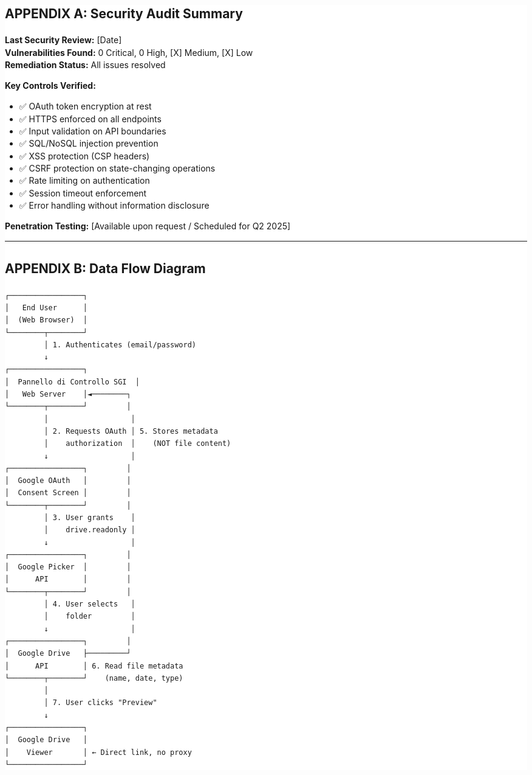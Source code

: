 
## APPENDIX A: Security Audit Summary

**Last Security Review:** [Date]  
**Vulnerabilities Found:** 0 Critical, 0 High, [X] Medium, [X] Low  
**Remediation Status:** All issues resolved  

**Key Controls Verified:**
- ✅ OAuth token encryption at rest
- ✅ HTTPS enforced on all endpoints
- ✅ Input validation on API boundaries
- ✅ SQL/NoSQL injection prevention
- ✅ XSS protection (CSP headers)
- ✅ CSRF protection on state-changing operations
- ✅ Rate limiting on authentication
- ✅ Session timeout enforcement
- ✅ Error handling without information disclosure

**Penetration Testing:** [Available upon request / Scheduled for Q2 2025]

---

## APPENDIX B: Data Flow Diagram

```
┌─────────────────┐
│   End User      │
│  (Web Browser)  │
└────────┬────────┘
         │ 1. Authenticates (email/password)
         ↓
┌─────────────────┐
│  Pannello di Controllo SGI  │
│   Web Server    │◄────────┐
└────────┬────────┘         │
         │                   │
         │ 2. Requests OAuth │ 5. Stores metadata
         │    authorization  │    (NOT file content)
         ↓                   │
┌─────────────────┐         │
│  Google OAuth   │         │
│  Consent Screen │         │
└────────┬────────┘         │
         │ 3. User grants    │
         │    drive.readonly │
         ↓                   │
┌─────────────────┐         │
│  Google Picker  │         │
│      API        │         │
└────────┬────────┘         │
         │ 4. User selects   │
         │    folder         │
         ↓                   │
┌─────────────────┐         │
│  Google Drive   ├─────────┘
│      API        │ 6. Read file metadata
└────────┬────────┘    (name, date, type)
         │
         │ 7. User clicks "Preview"
         ↓
┌─────────────────┐
│  Google Drive   │
│    Viewer       │ ← Direct link, no proxy
└─────────────────┘
```